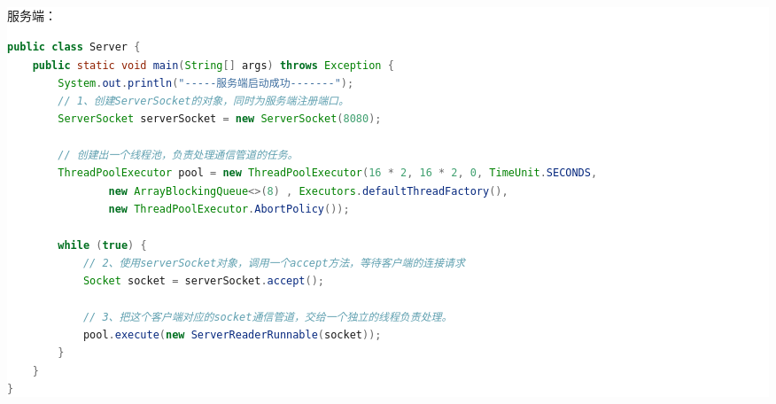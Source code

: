 服务端：

```java
public class Server {
    public static void main(String[] args) throws Exception {
        System.out.println("-----服务端启动成功-------");
        // 1、创建ServerSocket的对象，同时为服务端注册端口。
        ServerSocket serverSocket = new ServerSocket(8080);

        // 创建出一个线程池，负责处理通信管道的任务。
        ThreadPoolExecutor pool = new ThreadPoolExecutor(16 * 2, 16 * 2, 0, TimeUnit.SECONDS,
                new ArrayBlockingQueue<>(8) , Executors.defaultThreadFactory(),
                new ThreadPoolExecutor.AbortPolicy());

        while (true) {
            // 2、使用serverSocket对象，调用一个accept方法，等待客户端的连接请求
            Socket socket = serverSocket.accept();

            // 3、把这个客户端对应的socket通信管道，交给一个独立的线程负责处理。
            pool.execute(new ServerReaderRunnable(socket));
        }
    }
}
```

